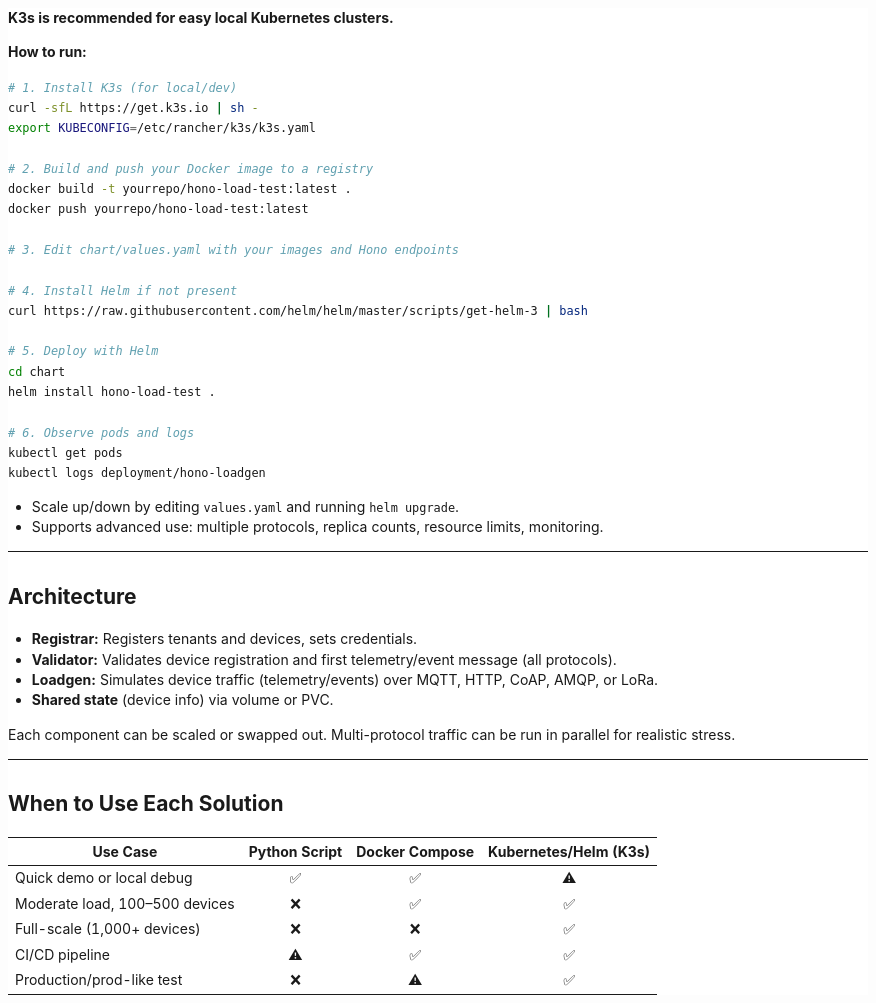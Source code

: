 **K3s is recommended for easy local Kubernetes clusters.**

**How to run:**

```bash
# 1. Install K3s (for local/dev)
curl -sfL https://get.k3s.io | sh -
export KUBECONFIG=/etc/rancher/k3s/k3s.yaml

# 2. Build and push your Docker image to a registry
docker build -t yourrepo/hono-load-test:latest .
docker push yourrepo/hono-load-test:latest

# 3. Edit chart/values.yaml with your images and Hono endpoints

# 4. Install Helm if not present
curl https://raw.githubusercontent.com/helm/helm/master/scripts/get-helm-3 | bash

# 5. Deploy with Helm
cd chart
helm install hono-load-test .

# 6. Observe pods and logs
kubectl get pods
kubectl logs deployment/hono-loadgen
```

* Scale up/down by editing `values.yaml` and running `helm upgrade`.
* Supports advanced use: multiple protocols, replica counts, resource limits, monitoring.

---

## Architecture

* **Registrar:** Registers tenants and devices, sets credentials.
* **Validator:** Validates device registration and first telemetry/event message (all protocols).
* **Loadgen:** Simulates device traffic (telemetry/events) over MQTT, HTTP, CoAP, AMQP, or LoRa.
* **Shared state** (device info) via volume or PVC.

Each component can be scaled or swapped out. Multi-protocol traffic can be run in parallel for realistic stress.

---

## When to Use Each Solution

| Use Case                       | Python Script | Docker Compose | Kubernetes/Helm (K3s) |
| ------------------------------ | :-----------: | :------------: | :-------------------: |
| Quick demo or local debug      |       ✅      |       ✅      |           ⚠️         |
| Moderate load, 100–500 devices |       ❌      |       ✅      |           ✅         |
| Full-scale (1,000+ devices)    |       ❌      |       ❌      |           ✅         |
| CI/CD pipeline                 |       ⚠️      |       ✅      |           ✅         |
| Production/prod-like test      |       ❌      |       ⚠️      |           ✅         |
